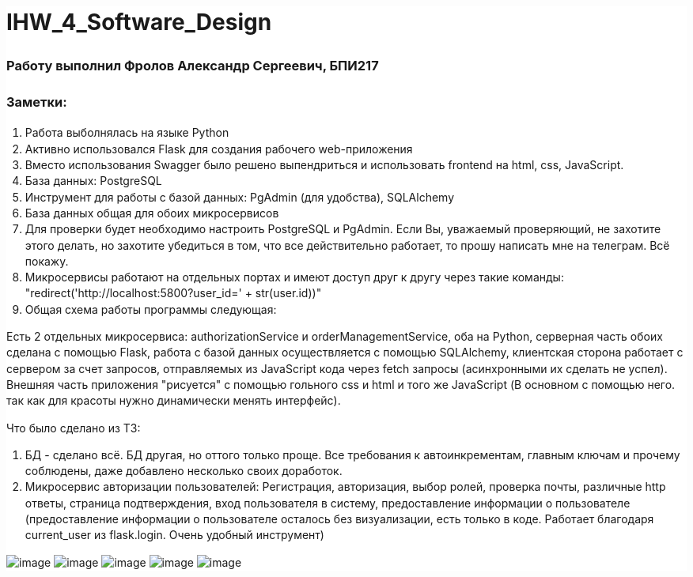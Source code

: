 # IHW_4_Software_Design

### Работу выполнил Фролов Александр Сергеевич, БПИ217

### Заметки:

1) Работа выболнялась на языке Python 
2) Активно использовался Flask для создания рабочего web-приложения
3) Вместо использования Swagger было решено выпендриться и использовать frontend на html, css, JavaScript.
4) База данных: PostgreSQL
5) Инструмент для работы с базой данных: PgAdmin (для удобства), SQLAlchemy
6) База данных общая для обоих микросервисов
7) Для проверки будет необходимо настроить PostgreSQL и PgAdmin. Если Вы, уважаемый проверяющий, не захотите этого делать, но захотите убедиться в том, что все действительно работает, то прошу написать мне на телеграм. Всё покажу.
8) Микросервисы работают на отдельных портах и имеют доступ друг к другу через такие команды: "redirect('http://localhost:5800?user_id=' + str(user.id))"
9) Общая схема работы программы следующая: 

Есть 2 отдельных микросервиса: authorizationService и orderManagementService, оба на Python, серверная часть обоих 
сделана с помощью Flask, работа с базой данных осуществляется с помощью SQLAlchemy, клиентская сторона работает с сервером за счет 
запросов, отправляемых из JavaScript кода через fetch запросы (асинхронными их сделать не успел). Внешняя часть приложения 
"рисуется" с помощью гольного css и html и того же JavaScript (В основном с помощью него. так как для красоты нужно динамически 
менять интерфейс).

Что было сделано из ТЗ:

1) БД - сделано всё. БД другая, но оттого только проще. Все требования к автоинкрементам, главным ключам и прочему соблюдены, даже добавлено несколько своих доработок. 
2) Микросервис авторизации пользователей: Регистрация, авторизация, выбор ролей, проверка почты, различные http ответы, страница подтверждения, вход пользователя в систему, предоставление информации о пользователе (предоставление информации о пользователе осталось без визуализации, есть только в коде. Работает благодаря current_user из flask.login. Очень удобный инструмент)

<img width="925" alt="image" src="https://github.com/AlexanderExp/IHW_4_Software_Design/assets/95678672/1dc6c0a1-6cc2-4d7d-ba90-e81c7a4a3d8f">


<img width="781" alt="image" src="https://github.com/AlexanderExp/IHW_4_Software_Design/assets/95678672/e465d287-2d96-4bba-9acb-c9ae2d31e60e">


<img width="888" alt="image" src="https://github.com/AlexanderExp/IHW_4_Software_Design/assets/95678672/68214b67-d149-4b19-b612-3c4cd0536ad1">


<img width="869" alt="image" src="https://github.com/AlexanderExp/IHW_4_Software_Design/assets/95678672/f0430819-5e85-4ab1-8cfe-73da2ad15ce2">


<img width="774" alt="image" src="https://github.com/AlexanderExp/IHW_4_Software_Design/assets/95678672/36153e62-4b5f-4852-8e05-9899b4da5f6e">
